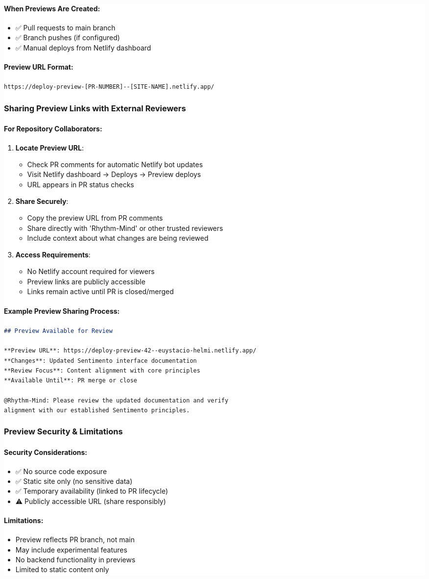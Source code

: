#### When Previews Are Created:
- ✅ Pull requests to main branch
- ✅ Branch pushes (if configured)
- ✅ Manual deploys from Netlify dashboard

#### Preview URL Format:
```
https://deploy-preview-[PR-NUMBER]--[SITE-NAME].netlify.app/
```

### Sharing Preview Links with External Reviewers

#### For Repository Collaborators:

1. **Locate Preview URL**:
   - Check PR comments for automatic Netlify bot updates
   - Visit Netlify dashboard → Deploys → Preview deploys
   - URL appears in PR status checks

2. **Share Securely**:
   - Copy the preview URL from PR comments
   - Share directly with 'Rhythm-Mind' or other trusted reviewers
   - Include context about what changes are being reviewed

3. **Access Requirements**:
   - No Netlify account required for viewers
   - Preview links are publicly accessible
   - Links remain active until PR is closed/merged

#### Example Preview Sharing Process:

```markdown
## Preview Available for Review

**Preview URL**: https://deploy-preview-42--euystacio-helmi.netlify.app/
**Changes**: Updated Sentimento interface documentation
**Review Focus**: Content alignment with core principles
**Available Until**: PR merge or close

@Rhythm-Mind: Please review the updated documentation and verify
alignment with our established Sentimento principles.
```

### Preview Security & Limitations

#### Security Considerations:
- ✅ No source code exposure
- ✅ Static site only (no sensitive data)
- ✅ Temporary availability (linked to PR lifecycle)
- ⚠️ Publicly accessible URL (share responsibly)

#### Limitations:
- Preview reflects PR branch, not main
- May include experimental features
- No backend functionality in previews
- Limited to static content only
